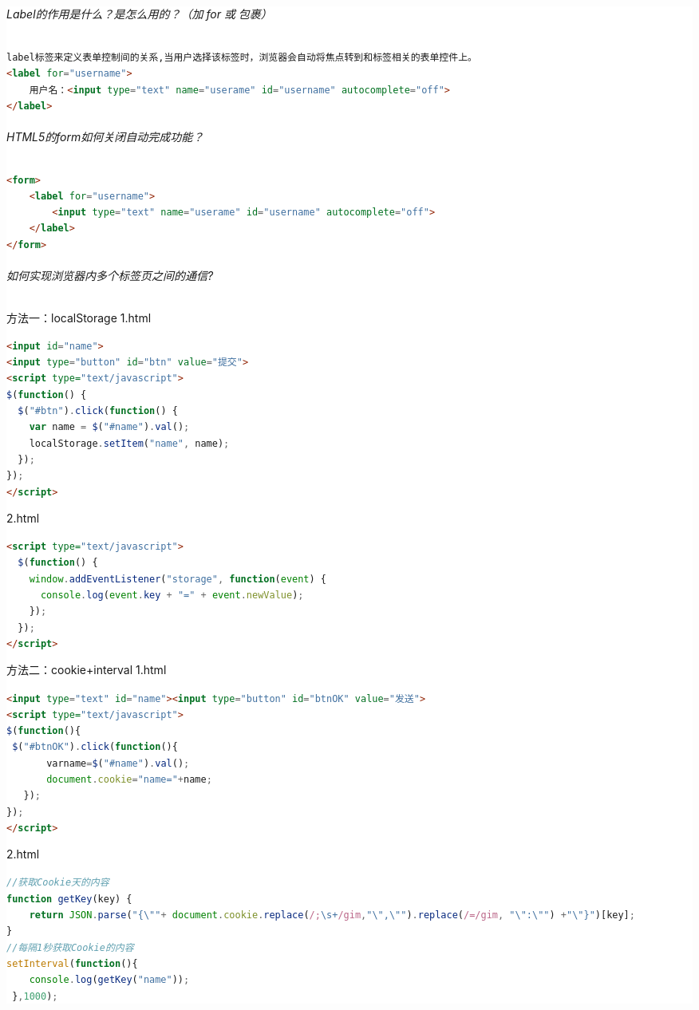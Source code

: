 ###### Label的作用是什么？是怎么用的？（加 for 或 包裹）
```html
label标签来定义表单控制间的关系,当用户选择该标签时，浏览器会自动将焦点转到和标签相关的表单控件上。
<label for="username">
    用户名：<input type="text" name="userame" id="username" autocomplete="off">
</label>
```

###### HTML5的form如何关闭自动完成功能？
```html
<form>
    <label for="username">
        <input type="text" name="userame" id="username" autocomplete="off">
    </label>
</form>
```

###### 如何实现浏览器内多个标签页之间的通信? 
方法一：localStorage
1.html
```html
<input id="name">
<input type="button" id="btn" value="提交">
<script type="text/javascript">
$(function() {
  $("#btn").click(function() {
    var name = $("#name").val();
    localStorage.setItem("name", name);
  });
});
</script>
```
2.html
```html
<script type="text/javascript">
  $(function() {
    window.addEventListener("storage", function(event) {
      console.log(event.key + "=" + event.newValue);
    });
  });
</script>
```
方法二：cookie+interval
1.html
```html
<input type="text" id="name"><input type="button" id="btnOK" value="发送">  
<script type="text/javascript">
$(function(){  
 $("#btnOK").click(function(){  
       varname=$("#name").val();  
       document.cookie="name="+name;  
   });  
});  
</script>
```
2.html
```js
//获取Cookie天的内容  
function getKey(key) {  
    return JSON.parse("{\""+ document.cookie.replace(/;\s+/gim,"\",\"").replace(/=/gim, "\":\"") +"\"}")[key];  
}
//每隔1秒获取Cookie的内容  
setInterval(function(){  
    console.log(getKey("name"));  
 },1000);  
```